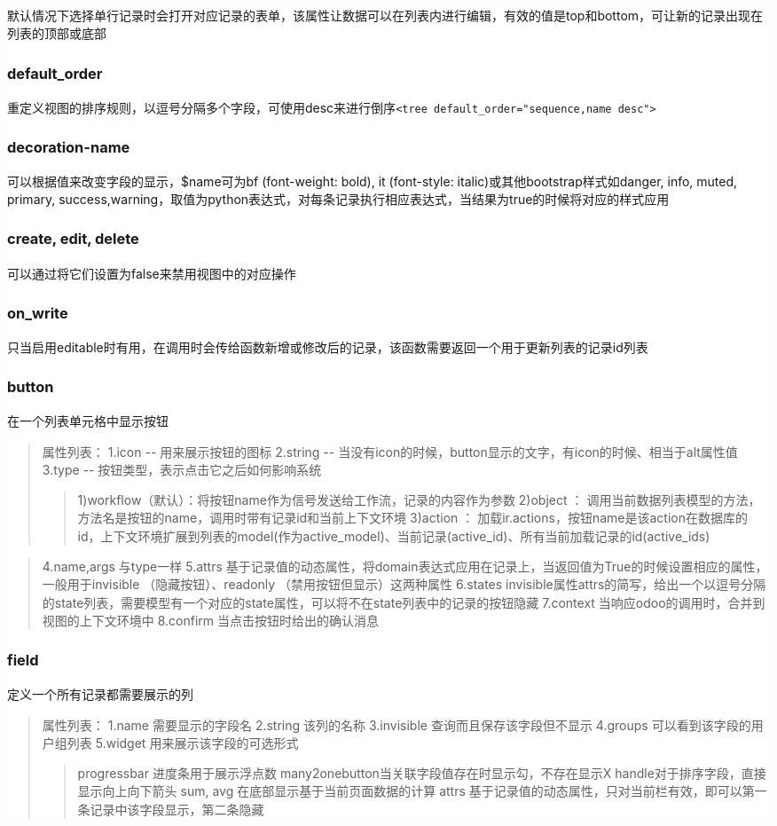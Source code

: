 默认情况下选择单行记录时会打开对应记录的表单，该属性让数据可以在列表内进行编辑，有效的值是top和bottom，可让新的记录出现在列表的顶部或底部

### default_order

重定义视图的排序规则，以逗号分隔多个字段，可使用desc来进行倒序`<tree default_order="sequence,name desc">`

### decoration-name

可以根据值来改变字段的显示，$name可为bf (font-weight: bold), it (font-style: italic)或其他bootstrap样式如danger, info, muted, primary, success,warning，取值为python表达式，对每条记录执行相应表达式，当结果为true的时候将对应的样式应用

### create, edit, delete

可以通过将它们设置为false来禁用视图中的对应操作

### on_write

只当启用editable时有用，在调用时会传给函数新增或修改后的记录，该函数需要返回一个用于更新列表的记录id列表

### button

在一个列表单元格中显示按钮

> 属性列表：
>  1.icon -- 用来展示按钮的图标
>  2.string -- 当没有icon的时候，button显示的文字，有icon的时候、相当于alt属性值
>  3.type -- 按钮类型，表示点击它之后如何影响系统
>
> > 1)workflow（默认）：将按钮name作为信号发送给工作流，记录的内容作为参数
> >  2)object ： 调用当前数据列表模型的方法，方法名是按钮的name，调用时带有记录id和当前上下文环境
> >  3)action ： 加载ir.actions，按钮name是该action在数据库的id，上下文环境扩展到列表的model(作为active_model)、当前记录(active_id)、所有当前加载记录的id(active_ids)

> 4.name,args 与type一样
>  5.attrs 基于记录值的动态属性，将domain表达式应用在记录上，当返回值为True的时候设置相应的属性，一般用于invisible （隐藏按钮）、readonly （禁用按钮但显示）这两种属性
>  6.states invisible属性attrs的简写，给出一个以逗号分隔的state列表，需要模型有一个对应的state属性，可以将不在state列表中的记录的按钮隐藏
>  7.context 当响应odoo的调用时，合并到视图的上下文环境中
>  8.confirm 当点击按钮时给出的确认消息

### field

定义一个所有记录都需要展示的列

> 属性列表：
>  1.name  需要显示的字段名
>  2.string 该列的名称
>  3.invisible 查询而且保存该字段但不显示
>  4.groups 可以看到该字段的用户组列表
>  5.widget 用来展示该字段的可选形式
>
> > progressbar 进度条用于展示浮点数
> >  many2onebutton当关联字段值存在时显示勾，不存在显示X
> >  handle对于排序字段，直接显示向上向下箭头
> >  sum, avg 在底部显示基于当前页面数据的计算
> >  attrs 基于记录值的动态属性，只对当前栏有效，即可以第一条记录中该字段显示，第二条隐藏
